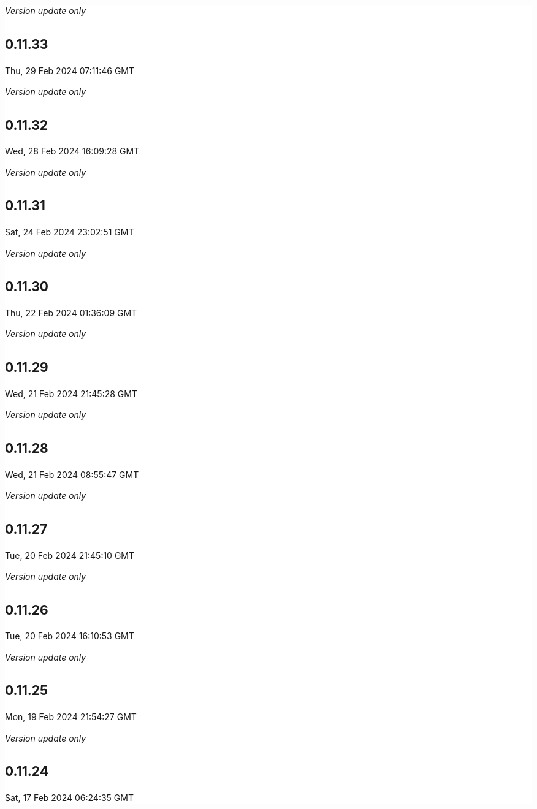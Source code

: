 _Version update only_

## 0.11.33
Thu, 29 Feb 2024 07:11:46 GMT

_Version update only_

## 0.11.32
Wed, 28 Feb 2024 16:09:28 GMT

_Version update only_

## 0.11.31
Sat, 24 Feb 2024 23:02:51 GMT

_Version update only_

## 0.11.30
Thu, 22 Feb 2024 01:36:09 GMT

_Version update only_

## 0.11.29
Wed, 21 Feb 2024 21:45:28 GMT

_Version update only_

## 0.11.28
Wed, 21 Feb 2024 08:55:47 GMT

_Version update only_

## 0.11.27
Tue, 20 Feb 2024 21:45:10 GMT

_Version update only_

## 0.11.26
Tue, 20 Feb 2024 16:10:53 GMT

_Version update only_

## 0.11.25
Mon, 19 Feb 2024 21:54:27 GMT

_Version update only_

## 0.11.24
Sat, 17 Feb 2024 06:24:35 GMT
